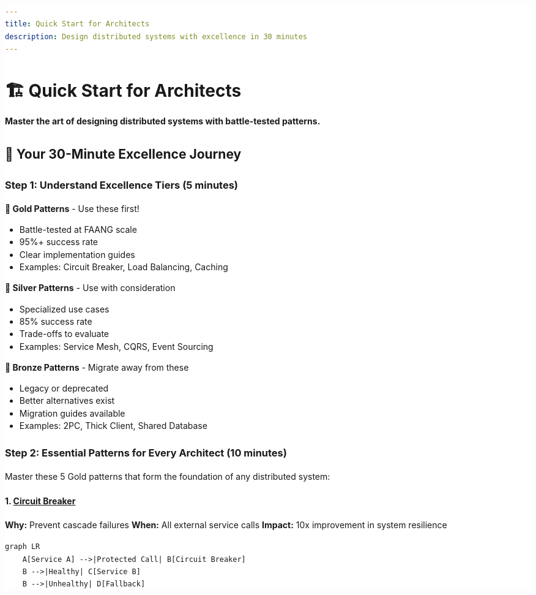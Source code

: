```yaml
---
title: Quick Start for Architects
description: Design distributed systems with excellence in 30 minutes
---
```


# 🏗️ Quick Start for Architects

**Master the art of designing distributed systems with battle-tested patterns.**

## 🎯 Your 30-Minute Excellence Journey

### Step 1: Understand Excellence Tiers (5 minutes)

<div class="tier-overview">

**🥇 Gold Patterns** - Use these first!
- Battle-tested at FAANG scale
- 95%+ success rate
- Clear implementation guides
- Examples: Circuit Breaker, Load Balancing, Caching

**🥈 Silver Patterns** - Use with consideration
- Specialized use cases
- 85% success rate  
- Trade-offs to evaluate
- Examples: Service Mesh, CQRS, Event Sourcing

**🥉 Bronze Patterns** - Migrate away from these
- Legacy or deprecated
- Better alternatives exist
- Migration guides available
- Examples: 2PC, Thick Client, Shared Database

</div>

### Step 2: Essential Patterns for Every Architect (10 minutes)

Master these 5 Gold patterns that form the foundation of any distributed system:

#### 1. [Circuit Breaker](../../patterns/circuit-breaker/)
**Why:** Prevent cascade failures
**When:** All external service calls
**Impact:** 10x improvement in system resilience

```mermaid
graph LR
    A[Service A] -->|Protected Call| B[Circuit Breaker]
    B -->|Healthy| C[Service B]
    B -->|Unhealthy| D[Fallback]
```
